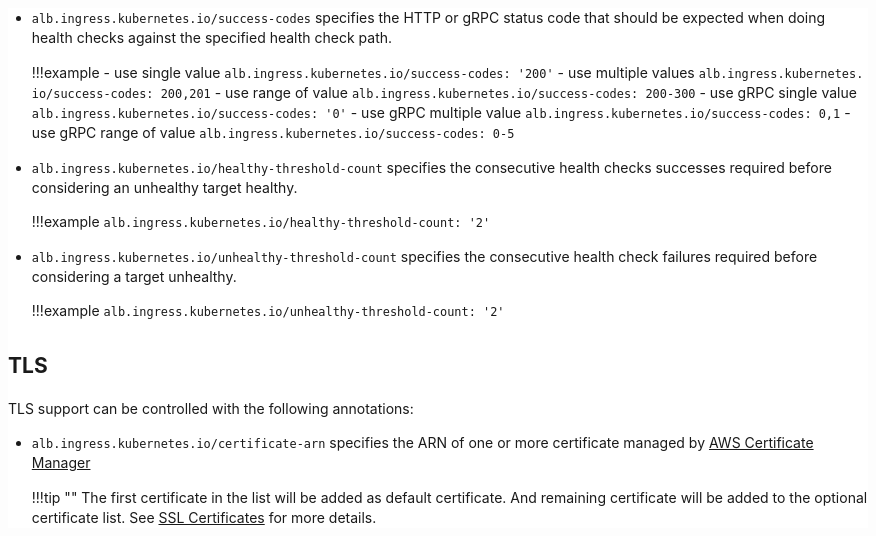 - <a name="success-codes">`alb.ingress.kubernetes.io/success-codes`</a> specifies the HTTP or gRPC status code that should be expected when doing health checks against the specified health check path.

    !!!example
        - use single value
            ```
            alb.ingress.kubernetes.io/success-codes: '200'
            ```
        - use multiple values
            ```
            alb.ingress.kubernetes.io/success-codes: 200,201
            ```
        - use range of value
            ```
            alb.ingress.kubernetes.io/success-codes: 200-300
            ```
        - use gRPC single value
            ```
            alb.ingress.kubernetes.io/success-codes: '0'
            ```
        - use gRPC multiple value
            ```
            alb.ingress.kubernetes.io/success-codes: 0,1
            ```
        - use gRPC range of value
            ```
            alb.ingress.kubernetes.io/success-codes: 0-5
            ```

- <a name="healthy-threshold-count">`alb.ingress.kubernetes.io/healthy-threshold-count`</a> specifies the consecutive health checks successes required before considering an unhealthy target healthy.

    !!!example
        ```
        alb.ingress.kubernetes.io/healthy-threshold-count: '2'
        ```

- <a name="unhealthy-threshold-count">`alb.ingress.kubernetes.io/unhealthy-threshold-count`</a> specifies the consecutive health check failures required before considering a target unhealthy.

    !!!example
        ```alb.ingress.kubernetes.io/unhealthy-threshold-count: '2'
        ```

## TLS
TLS support can be controlled with the following annotations:

- <a name="certificate-arn">`alb.ingress.kubernetes.io/certificate-arn`</a> specifies the ARN of one or more certificate managed by [AWS Certificate Manager](https://aws.amazon.com/certificate-manager)

    !!!tip ""
        The first certificate in the list will be added as default certificate. And remaining certificate will be added to the optional certificate list.
        See [SSL Certificates](https://docs.aws.amazon.com/elasticloadbalancing/latest/application/create-https-listener.html#https-listener-certificates) for more details.
